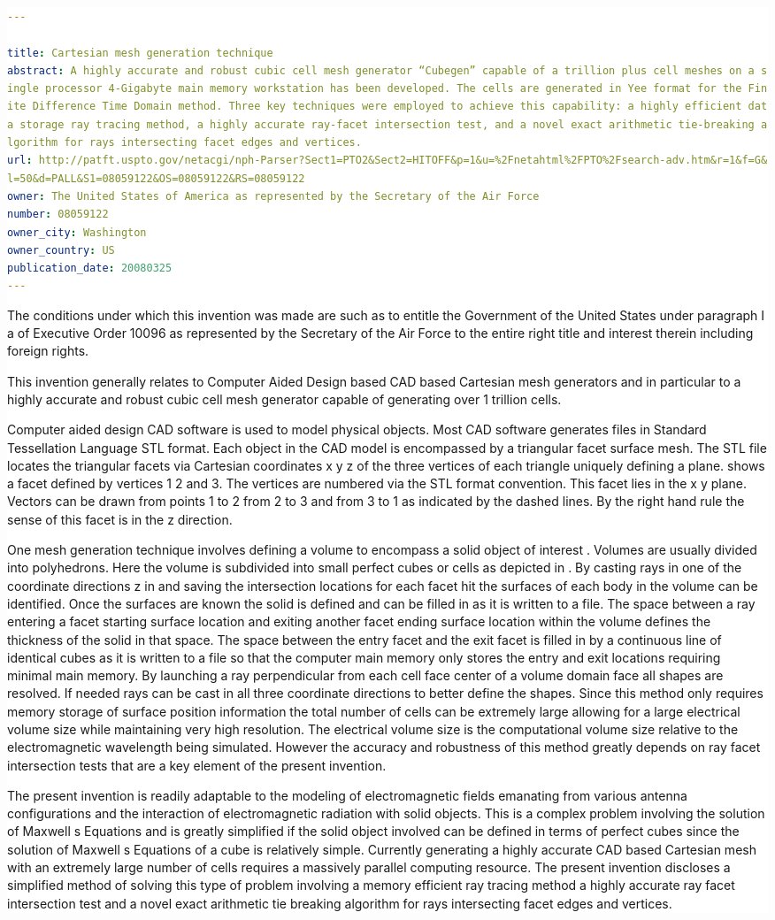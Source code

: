 ```yaml
---

title: Cartesian mesh generation technique
abstract: A highly accurate and robust cubic cell mesh generator “Cubegen” capable of a trillion plus cell meshes on a single processor 4-Gigabyte main memory workstation has been developed. The cells are generated in Yee format for the Finite Difference Time Domain method. Three key techniques were employed to achieve this capability: a highly efficient data storage ray tracing method, a highly accurate ray-facet intersection test, and a novel exact arithmetic tie-breaking algorithm for rays intersecting facet edges and vertices.
url: http://patft.uspto.gov/netacgi/nph-Parser?Sect1=PTO2&Sect2=HITOFF&p=1&u=%2Fnetahtml%2FPTO%2Fsearch-adv.htm&r=1&f=G&l=50&d=PALL&S1=08059122&OS=08059122&RS=08059122
owner: The United States of America as represented by the Secretary of the Air Force
number: 08059122
owner_city: Washington
owner_country: US
publication_date: 20080325
---
```

The conditions under which this invention was made are such as to entitle the Government of the United States under paragraph I a of Executive Order 10096 as represented by the Secretary of the Air Force to the entire right title and interest therein including foreign rights.

This invention generally relates to Computer Aided Design based CAD based Cartesian mesh generators and in particular to a highly accurate and robust cubic cell mesh generator capable of generating over 1 trillion cells.

Computer aided design CAD software is used to model physical objects. Most CAD software generates files in Standard Tessellation Language STL format. Each object in the CAD model is encompassed by a triangular facet surface mesh. The STL file locates the triangular facets via Cartesian coordinates x y z of the three vertices of each triangle uniquely defining a plane. shows a facet defined by vertices 1 2 and 3. The vertices are numbered via the STL format convention. This facet lies in the x y plane. Vectors can be drawn from points 1 to 2 from 2 to 3 and from 3 to 1 as indicated by the dashed lines. By the right hand rule the sense of this facet is in the z direction.

One mesh generation technique involves defining a volume to encompass a solid object of interest . Volumes are usually divided into polyhedrons. Here the volume is subdivided into small perfect cubes or cells as depicted in . By casting rays in one of the coordinate directions z in and saving the intersection locations for each facet hit the surfaces of each body in the volume can be identified. Once the surfaces are known the solid is defined and can be filled in as it is written to a file. The space between a ray entering a facet starting surface location and exiting another facet ending surface location within the volume defines the thickness of the solid in that space. The space between the entry facet and the exit facet is filled in by a continuous line of identical cubes as it is written to a file so that the computer main memory only stores the entry and exit locations requiring minimal main memory. By launching a ray perpendicular from each cell face center of a volume domain face all shapes are resolved. If needed rays can be cast in all three coordinate directions to better define the shapes. Since this method only requires memory storage of surface position information the total number of cells can be extremely large allowing for a large electrical volume size while maintaining very high resolution. The electrical volume size is the computational volume size relative to the electromagnetic wavelength being simulated. However the accuracy and robustness of this method greatly depends on ray facet intersection tests that are a key element of the present invention.

The present invention is readily adaptable to the modeling of electromagnetic fields emanating from various antenna configurations and the interaction of electromagnetic radiation with solid objects. This is a complex problem involving the solution of Maxwell s Equations and is greatly simplified if the solid object involved can be defined in terms of perfect cubes since the solution of Maxwell s Equations of a cube is relatively simple. Currently generating a highly accurate CAD based Cartesian mesh with an extremely large number of cells requires a massively parallel computing resource. The present invention discloses a simplified method of solving this type of problem involving a memory efficient ray tracing method a highly accurate ray facet intersection test and a novel exact arithmetic tie breaking algorithm for rays intersecting facet edges and vertices.
